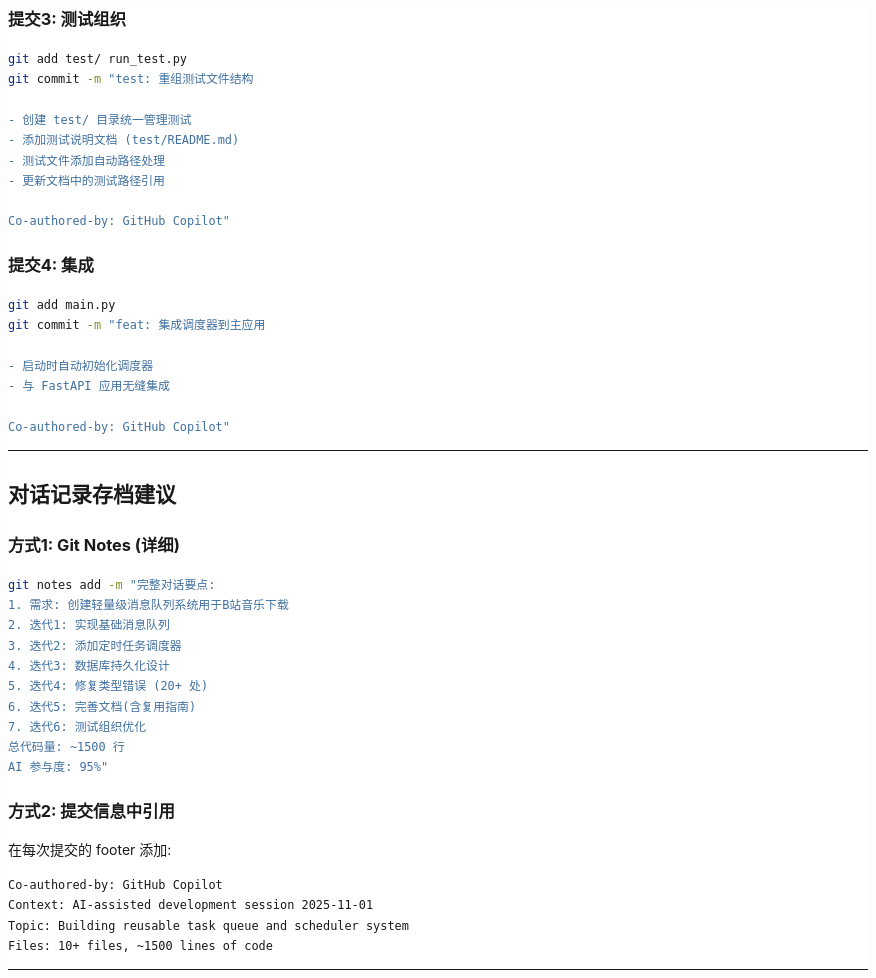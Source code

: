 ### 提交3: 测试组织
```bash
git add test/ run_test.py
git commit -m "test: 重组测试文件结构

- 创建 test/ 目录统一管理测试
- 添加测试说明文档 (test/README.md)
- 测试文件添加自动路径处理
- 更新文档中的测试路径引用

Co-authored-by: GitHub Copilot"
```

### 提交4: 集成
```bash
git add main.py
git commit -m "feat: 集成调度器到主应用

- 启动时自动初始化调度器
- 与 FastAPI 应用无缝集成

Co-authored-by: GitHub Copilot"
```

---

## 对话记录存档建议

### 方式1: Git Notes (详细)
```bash
git notes add -m "完整对话要点:
1. 需求: 创建轻量级消息队列系统用于B站音乐下载
2. 迭代1: 实现基础消息队列
3. 迭代2: 添加定时任务调度器
4. 迭代3: 数据库持久化设计
5. 迭代4: 修复类型错误 (20+ 处)
6. 迭代5: 完善文档(含复用指南)
7. 迭代6: 测试组织优化
总代码量: ~1500 行
AI 参与度: 95%"
```

### 方式2: 提交信息中引用
在每次提交的 footer 添加:
```
Co-authored-by: GitHub Copilot
Context: AI-assisted development session 2025-11-01
Topic: Building reusable task queue and scheduler system
Files: 10+ files, ~1500 lines of code
```

---